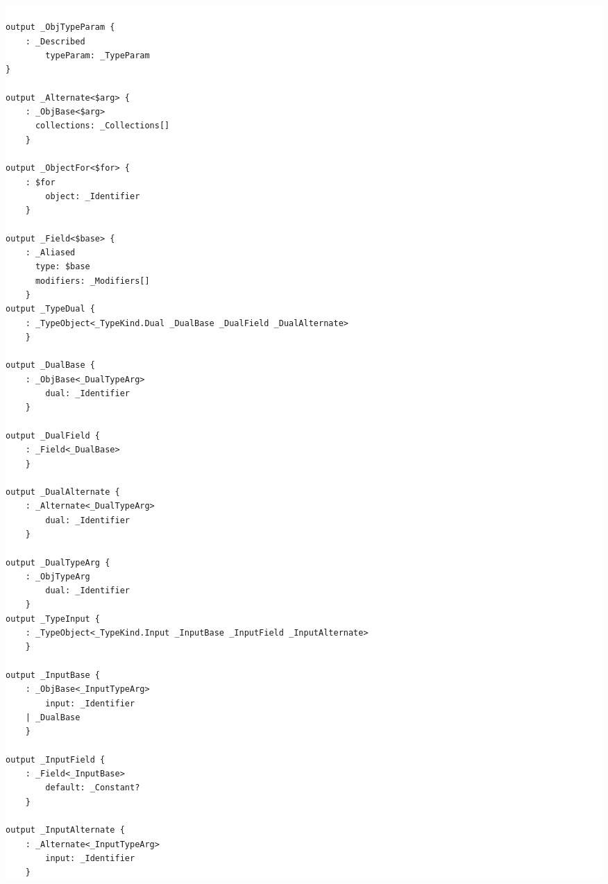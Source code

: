 ```gqlp

output _ObjTypeParam {
    : _Described
        typeParam: _TypeParam
}

output _Alternate<$arg> {
    : _ObjBase<$arg>
      collections: _Collections[]
    }

output _ObjectFor<$for> {
    : $for
        object: _Identifier
    }

output _Field<$base> {
    : _Aliased
      type: $base
      modifiers: _Modifiers[]
    }
output _TypeDual {
    : _TypeObject<_TypeKind.Dual _DualBase _DualField _DualAlternate>
    }

output _DualBase {
    : _ObjBase<_DualTypeArg>
        dual: _Identifier
    }

output _DualField {
    : _Field<_DualBase>
    }

output _DualAlternate {
    : _Alternate<_DualTypeArg>
        dual: _Identifier
    }

output _DualTypeArg {
    : _ObjTypeArg
        dual: _Identifier
    }
output _TypeInput {
    : _TypeObject<_TypeKind.Input _InputBase _InputField _InputAlternate>
    }

output _InputBase {
    : _ObjBase<_InputTypeArg>
        input: _Identifier
    | _DualBase
    }

output _InputField {
    : _Field<_InputBase>
        default: _Constant?
    }

output _InputAlternate {
    : _Alternate<_InputTypeArg>
        input: _Identifier
    }

```